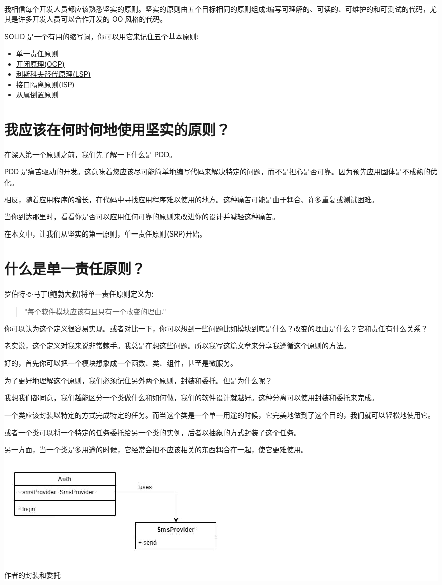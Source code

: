 我相信每个开发人员都应该熟悉坚实的原则。坚实的原则由五个目标相同的原则组成:编写可理解的、可读的、可维护的和可测试的代码，尤其是许多开发人员可以合作开发的 OO 风格的代码。

SOLID 是一个有用的缩写词，你可以用它来记住五个基本原则:

*   单一责任原则
*   [开闭原理(OCP)](/open-closed-principle-the-hard-parts-34f142b64bc2)
*   [利斯科夫替代原理(LSP)](/liskov-substitution-principle-isnt-complex-just-give-it-a-try-d4f84093ca5f)
*   接口隔离原则(ISP)
*   从属倒置原则

# 我应该在何时何地使用坚实的原则？

在深入第一个原则之前，我们先了解一下什么是 PDD。

PDD 是痛苦驱动的开发。这意味着您应该尽可能简单地编写代码来解决特定的问题，而不是担心是否可靠。因为预先应用固体是不成熟的优化。

相反，随着应用程序的增长，在代码中寻找应用程序难以使用的地方。这种痛苦可能是由于耦合、许多重复或测试困难。

当你到达那里时，看看你是否可以应用任何可靠的原则来改进你的设计并减轻这种痛苦。

在本文中，让我们从坚实的第一原则，单一责任原则(SRP)开始。

# 什么是单一责任原则？

罗伯特·c·马丁(鲍勃大叔)将单一责任原则定义为:

> "每个软件模块应该有且只有一个改变的理由."

你可以认为这个定义很容易实现。或者对比一下，你可以想到一些问题比如模块到底是什么？改变的理由是什么？它和责任有什么关系？

老实说，这个定义对我来说非常棘手。我总是在想这些问题。所以我写这篇文章来分享我遵循这个原则的方法。

好的，首先你可以把一个模块想象成一个函数、类、组件，甚至是微服务。

为了更好地理解这个原则，我们必须记住另外两个原则，封装和委托。但是为什么呢？

我想我们都同意，我们越能区分一个类做什么和如何做，我们的软件设计就越好。这种分离可以使用封装和委托来完成。

一个类应该封装以特定的方式完成特定的任务。而当这个类是一个单一用途的时候，它完美地做到了这个目的，我们就可以轻松地使用它。

或者一个类可以将一个特定的任务委托给另一个类的实例，后者以抽象的方式封装了这个任务。

另一方面，当一个类是多用途的时候，它经常会把不应该相关的东西耦合在一起，使它更难使用。

![](img/843cf5a8694e2f3c3ec97218e0f44018.png)

作者的封装和委托
